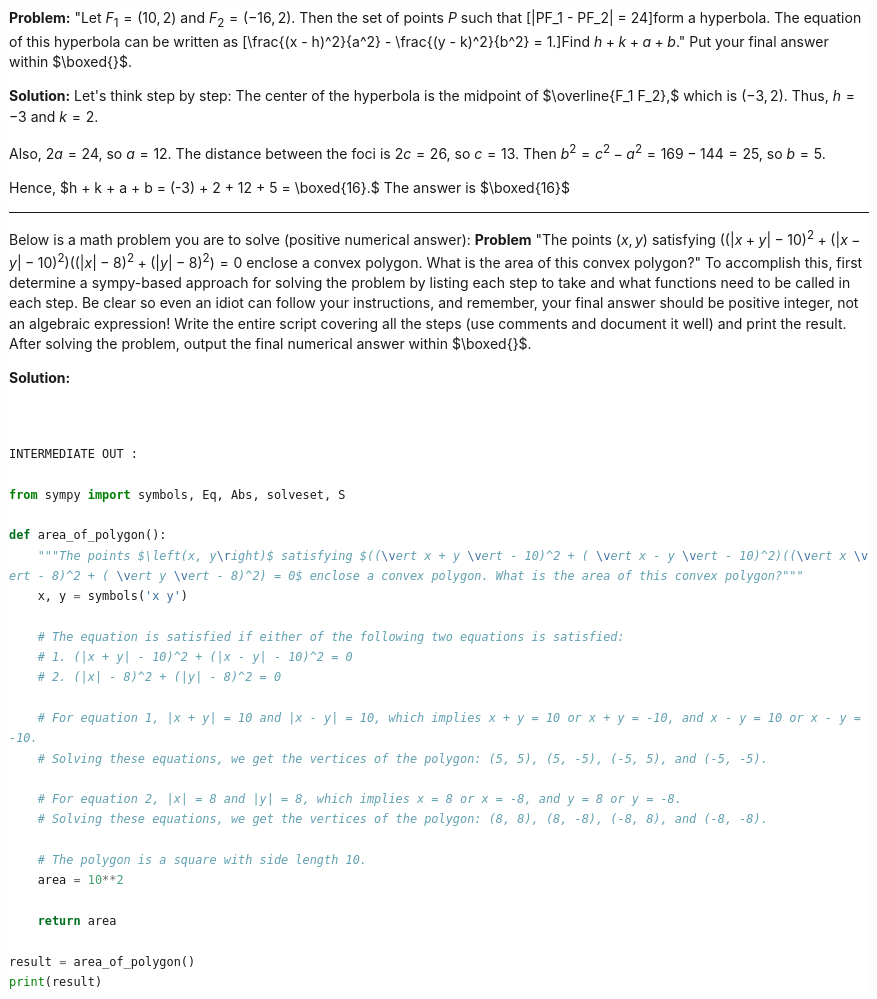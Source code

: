 **Problem:** 
"Let $F_1 = (10,2)$ and $F_ 2= (-16,2).$  Then the set of points $P$ such that
\[|PF_1 - PF_2| = 24\]form a hyperbola.  The equation of this hyperbola can be written as
\[\frac{(x - h)^2}{a^2} - \frac{(y - k)^2}{b^2} = 1.\]Find $h + k + a + b.$"
Put your final answer within $\boxed{}$.

**Solution:** 
Let's think step by step:
The center of the hyperbola is the midpoint of $\overline{F_1 F_2},$ which is $(-3,2).$  Thus, $h = -3$ and $k = 2.$

Also, $2a = 24,$ so $a = 12.$  The distance between the foci is $2c = 26,$ so $c = 13.$  Then $b^2 = c^2 - a^2 = 169 - 144 = 25,$ so $b = 5.$

Hence, $h + k + a + b = (-3) + 2 + 12 + 5 = \boxed{16}.$ The answer is $\boxed{16}$


---

Below is a math problem you are to solve (positive numerical answer):
**Problem**
"The points $\left(x, y\right)$ satisfying $((\vert x + y \vert - 10)^2 + ( \vert x - y \vert - 10)^2)((\vert x \vert - 8)^2 + ( \vert y \vert - 8)^2) = 0$ enclose a convex polygon. What is the area of this convex polygon?"
To accomplish this, first determine a sympy-based approach for solving the problem by listing each step to take and what functions need to be called in each step. Be clear so even an idiot can follow your instructions, and remember, your final answer should be positive integer, not an algebraic expression!
Write the entire script covering all the steps (use comments and document it well) and print the result. After solving the problem, output the final numerical answer within $\boxed{}$.

**Solution:** 


```python


INTERMEDIATE OUT :

from sympy import symbols, Eq, Abs, solveset, S

def area_of_polygon():
    """The points $\left(x, y\right)$ satisfying $((\vert x + y \vert - 10)^2 + ( \vert x - y \vert - 10)^2)((\vert x \vert - 8)^2 + ( \vert y \vert - 8)^2) = 0$ enclose a convex polygon. What is the area of this convex polygon?"""
    x, y = symbols('x y')

    # The equation is satisfied if either of the following two equations is satisfied:
    # 1. (|x + y| - 10)^2 + (|x - y| - 10)^2 = 0
    # 2. (|x| - 8)^2 + (|y| - 8)^2 = 0

    # For equation 1, |x + y| = 10 and |x - y| = 10, which implies x + y = 10 or x + y = -10, and x - y = 10 or x - y = -10.
    # Solving these equations, we get the vertices of the polygon: (5, 5), (5, -5), (-5, 5), and (-5, -5).

    # For equation 2, |x| = 8 and |y| = 8, which implies x = 8 or x = -8, and y = 8 or y = -8.
    # Solving these equations, we get the vertices of the polygon: (8, 8), (8, -8), (-8, 8), and (-8, -8).

    # The polygon is a square with side length 10.
    area = 10**2

    return area

result = area_of_polygon()
print(result)
```